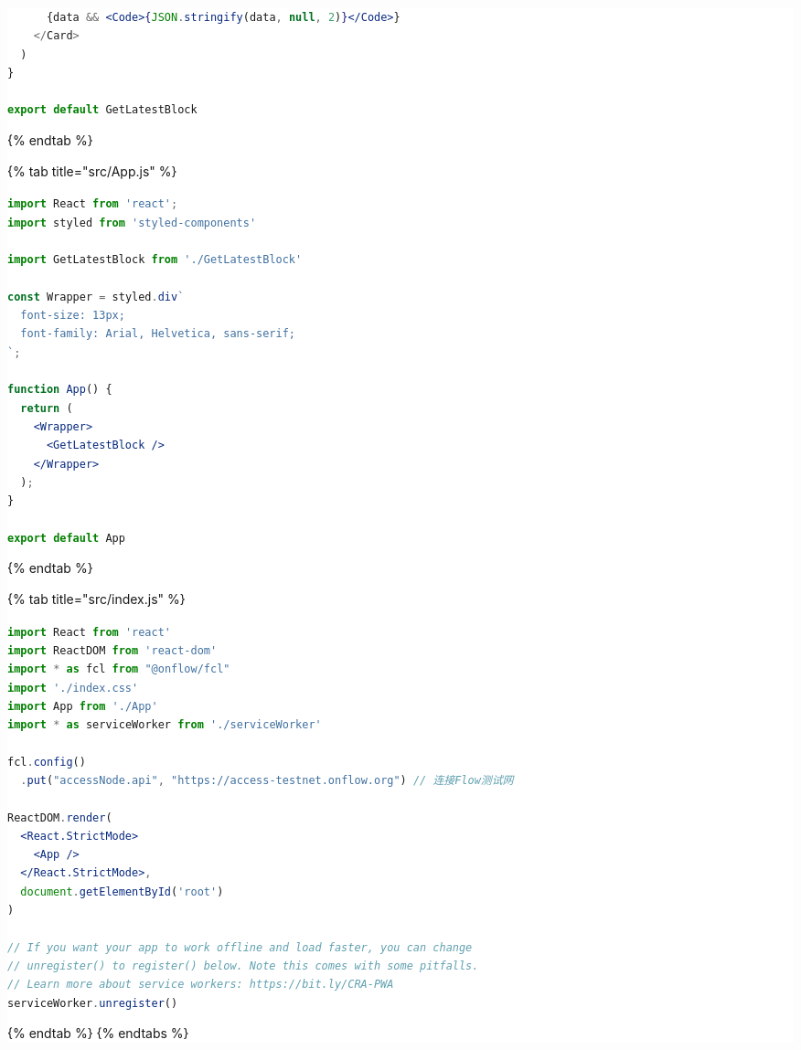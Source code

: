 ```jsx
      {data && <Code>{JSON.stringify(data, null, 2)}</Code>}
    </Card>
  )
}

export default GetLatestBlock

```
{% endtab %}

{% tab title="src/App.js" %}
```jsx
import React from 'react';
import styled from 'styled-components'

import GetLatestBlock from './GetLatestBlock'

const Wrapper = styled.div`
  font-size: 13px;
  font-family: Arial, Helvetica, sans-serif;
`;

function App() {
  return (
    <Wrapper>
      <GetLatestBlock />
    </Wrapper>
  );
}

export default App

```
{% endtab %}

{% tab title="src/index.js" %}
```jsx
import React from 'react'
import ReactDOM from 'react-dom'
import * as fcl from "@onflow/fcl"
import './index.css'
import App from './App'
import * as serviceWorker from './serviceWorker'

fcl.config()
  .put("accessNode.api", "https://access-testnet.onflow.org") // 连接Flow测试网

ReactDOM.render(
  <React.StrictMode>
    <App />
  </React.StrictMode>,
  document.getElementById('root')
)

// If you want your app to work offline and load faster, you can change
// unregister() to register() below. Note this comes with some pitfalls.
// Learn more about service workers: https://bit.ly/CRA-PWA
serviceWorker.unregister()

```
{% endtab %}
{% endtabs %}
